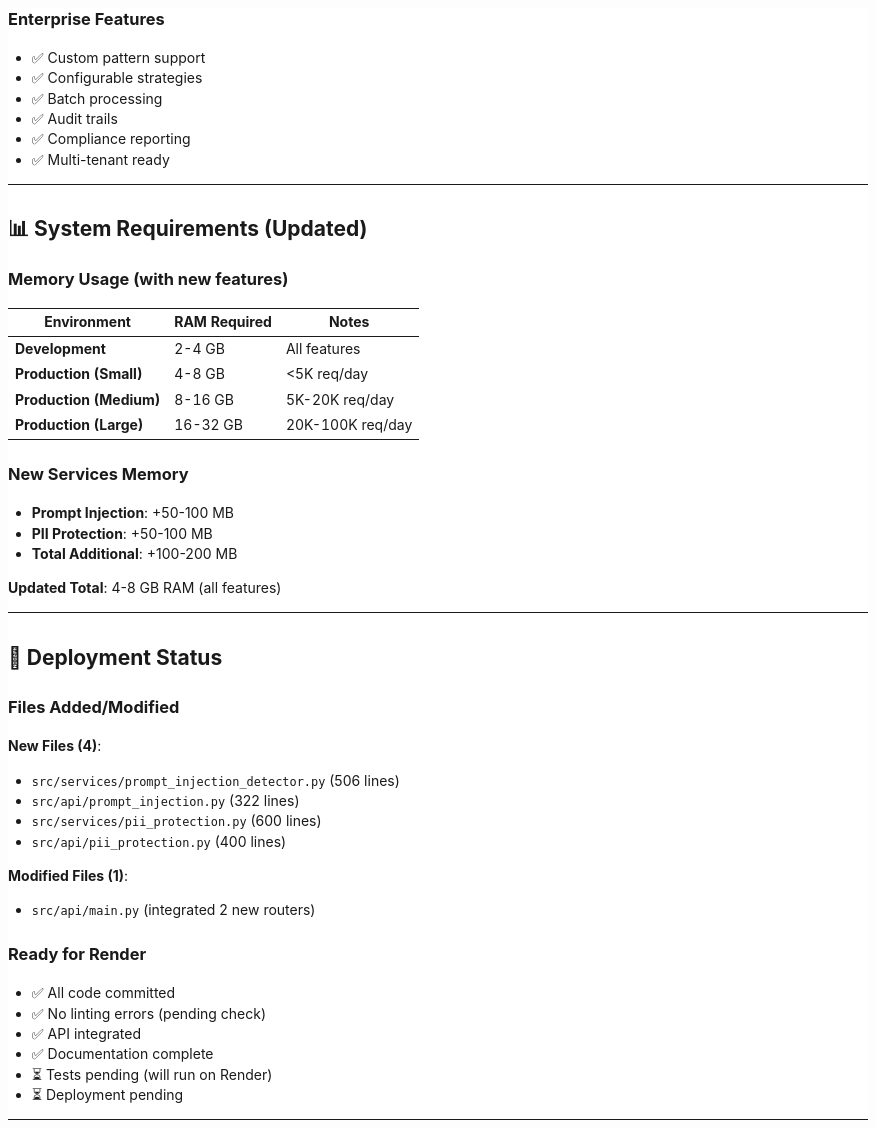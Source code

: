 ### Enterprise Features

- ✅ Custom pattern support
- ✅ Configurable strategies
- ✅ Batch processing
- ✅ Audit trails
- ✅ Compliance reporting
- ✅ Multi-tenant ready

---

## 📊 System Requirements (Updated)

### Memory Usage (with new features)

| Environment | RAM Required | Notes |
|-------------|-------------|-------|
| **Development** | 2-4 GB | All features |
| **Production (Small)** | 4-8 GB | <5K req/day |
| **Production (Medium)** | 8-16 GB | 5K-20K req/day |
| **Production (Large)** | 16-32 GB | 20K-100K req/day |

### New Services Memory

- **Prompt Injection**: +50-100 MB
- **PII Protection**: +50-100 MB
- **Total Additional**: +100-200 MB

**Updated Total**: 4-8 GB RAM (all features)

---

## 🚀 Deployment Status

### Files Added/Modified

**New Files (4)**:
- `src/services/prompt_injection_detector.py` (506 lines)
- `src/api/prompt_injection.py` (322 lines)
- `src/services/pii_protection.py` (600 lines)
- `src/api/pii_protection.py` (400 lines)

**Modified Files (1)**:
- `src/api/main.py` (integrated 2 new routers)

### Ready for Render

- ✅ All code committed
- ✅ No linting errors (pending check)
- ✅ API integrated
- ✅ Documentation complete
- ⏳ Tests pending (will run on Render)
- ⏳ Deployment pending

---